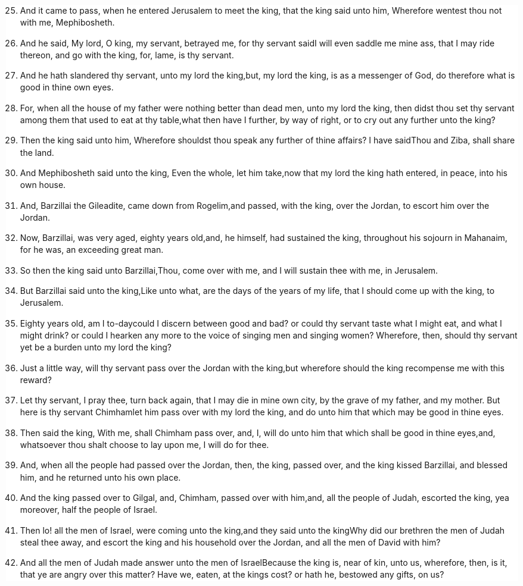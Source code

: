 25. And it came to pass, when he entered Jerusalem to meet the king, that the king said unto him, Wherefore wentest thou not with me, Mephibosheth.

26. And he said, My lord, O king, my servant, betrayed me, for thy servant saidI will even saddle me mine ass, that I may ride thereon, and go with the king, for, lame, is thy servant.

27. And he hath slandered thy servant, unto my lord the king,but, my lord the king, is as a messenger of God, do therefore what is good in thine own eyes.

28. For, when all the house of my father were nothing better than dead men, unto my lord the king, then didst thou set thy servant among them that used to eat at thy table,what then have I further, by way of right, or to cry out any further unto the king?

29. Then the king said unto him, Wherefore shouldst thou speak any further of thine affairs? I have saidThou and Ziba, shall share the land.

30. And Mephibosheth said unto the king, Even the whole, let him take,now that my lord the king hath entered, in peace, into his own house.

31. And, Barzillai the Gileadite, came down from Rogelim,and passed, with the king, over the Jordan, to escort him over the Jordan.

32. Now, Barzillai, was very aged, eighty years old,and, he himself, had sustained the king, throughout his sojourn in Mahanaim, for he was, an exceeding great man.

33. So then the king said unto Barzillai,Thou, come over with me, and I will sustain thee with me, in Jerusalem.

34. But Barzillai said unto the king,Like unto what, are the days of the years of my life, that I should come up with the king, to Jerusalem.

35. Eighty years old, am I to-daycould I discern between good and bad? or could thy servant taste what I might eat, and what I might drink? or could I hearken any more to the voice of singing men and singing women? Wherefore, then, should thy servant yet be a burden unto my lord the king?

36. Just a little way, will thy servant pass over the Jordan with the king,but wherefore should the king recompense me with this reward?

37. Let thy servant, I pray thee, turn back again, that I may die in mine own city, by the grave of my father, and my mother. But here is thy servant Chimhamlet him pass over with my lord the king, and do unto him that which may be good in thine eyes.

38. Then said the king, With me, shall Chimham pass over, and, I, will do unto him that which shall be good in thine eyes,and, whatsoever thou shalt choose to lay upon me, I will do for thee.

39. And, when all the people had passed over the Jordan, then, the king, passed over, and the king kissed Barzillai, and blessed him, and he returned unto his own place.

40. And the king passed over to Gilgal, and, Chimham, passed over with him,and, all the people of Judah, escorted the king, yea moreover, half the people of Israel.

41. Then lo! all the men of Israel, were coming unto the king,and they said unto the kingWhy did our brethren the men of Judah steal thee away, and escort the king and his household over the Jordan, and all the men of David with him?

42. And all the men of Judah made answer unto the men of IsraelBecause the king is, near of kin, unto us, wherefore, then, is it, that ye are angry over this matter? Have we, eaten, at the kings cost? or hath he, bestowed any gifts, on us?
